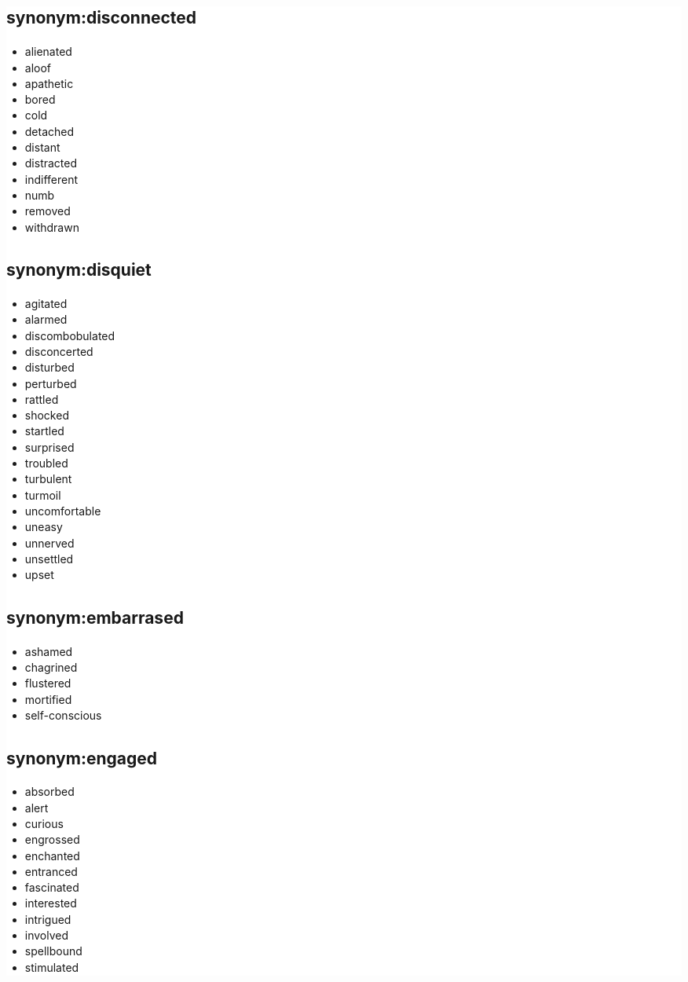 ## synonym:disconnected
- alienated
- aloof
- apathetic
- bored
- cold
- detached
- distant
- distracted
- indifferent
- numb
- removed
- withdrawn

## synonym:disquiet
- agitated
- alarmed
- discombobulated
- disconcerted
- disturbed
- perturbed
- rattled
- shocked
- startled
- surprised
- troubled
- turbulent
- turmoil
- uncomfortable
- uneasy
- unnerved
- unsettled
- upset

## synonym:embarrased
- ashamed
- chagrined
- flustered
- mortified
- self-conscious

## synonym:engaged
- absorbed
- alert
- curious
- engrossed
- enchanted
- entranced
- fascinated
- interested
- intrigued
- involved
- spellbound
- stimulated
